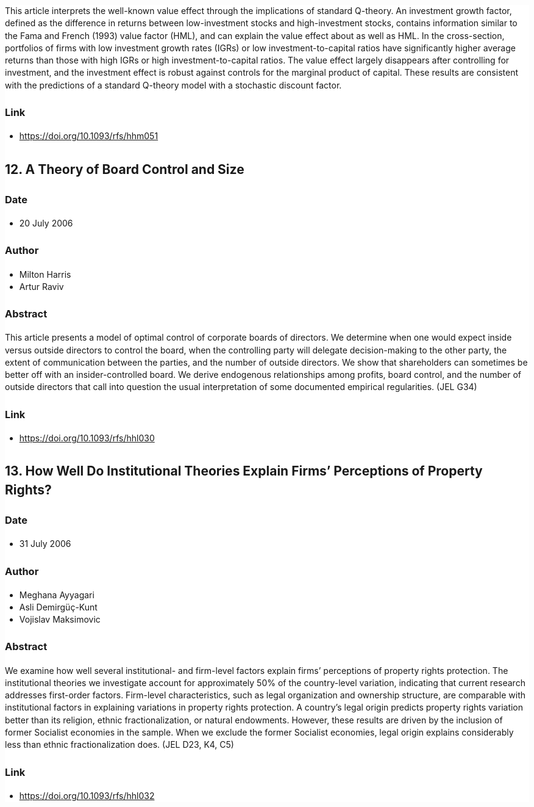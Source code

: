 This article interprets the well-known value effect through the implications of standard Q-theory. An investment growth factor, defined as the difference in returns between low-investment stocks and high-investment stocks, contains information similar to the Fama and French (1993) value factor (HML), and can explain the value effect about as well as HML. In the cross-section, portfolios of firms with low investment growth rates (IGRs) or low investment-to-capital ratios have significantly higher average returns than those with high IGRs or high investment-to-capital ratios. The value effect largely disappears after controlling for investment, and the investment effect is robust against controls for the marginal product of capital. These results are consistent with the predictions of a standard Q-theory model with a stochastic discount factor.
### Link
- https://doi.org/10.1093/rfs/hhm051

## 12. A Theory of Board Control and Size
### Date
- 20 July 2006
### Author
- Milton Harris
- Artur Raviv
### Abstract
This article presents a model of optimal control of corporate boards of directors. We determine when one would expect inside versus outside directors to control the board, when the controlling party will delegate decision-making to the other party, the extent of communication between the parties, and the number of outside directors. We show that shareholders can sometimes be better off with an insider-controlled board. We derive endogenous relationships among profits, board control, and the number of outside directors that call into question the usual interpretation of some documented empirical regularities. (JEL G34)
### Link
- https://doi.org/10.1093/rfs/hhl030

## 13. How Well Do Institutional Theories Explain Firms’ Perceptions of Property Rights?
### Date
- 31 July 2006
### Author
- Meghana Ayyagari
- Asli Demirgüç-Kunt
- Vojislav Maksimovic
### Abstract
We examine how well several institutional- and firm-level factors explain firms’ perceptions of property rights protection. The institutional theories we investigate account for approximately 50% of the country-level variation, indicating that current research addresses first-order factors. Firm-level characteristics, such as legal organization and ownership structure, are comparable with institutional factors in explaining variations in property rights protection. A country’s legal origin predicts property rights variation better than its religion, ethnic fractionalization, or natural endowments. However, these results are driven by the inclusion of former Socialist economies in the sample. When we exclude the former Socialist economies, legal origin explains considerably less than ethnic fractionalization does. (JEL D23, K4, C5)
### Link
- https://doi.org/10.1093/rfs/hhl032


